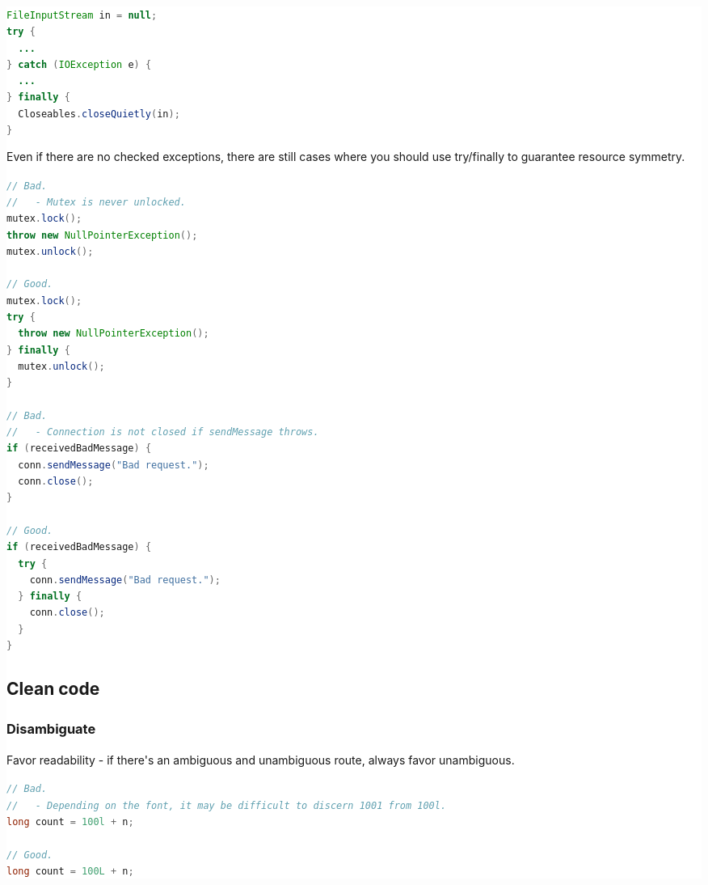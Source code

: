 ```java
FileInputStream in = null;
try {
  ...
} catch (IOException e) {
  ...
} finally {
  Closeables.closeQuietly(in);
}
```

Even if there are no checked exceptions, there are still cases where you should use try/finally to guarantee resource symmetry.

```java
// Bad.
//   - Mutex is never unlocked.
mutex.lock();
throw new NullPointerException();
mutex.unlock();

// Good.
mutex.lock();
try {
  throw new NullPointerException();
} finally {
  mutex.unlock();
}

// Bad.
//   - Connection is not closed if sendMessage throws.
if (receivedBadMessage) {
  conn.sendMessage("Bad request.");
  conn.close();
}

// Good.
if (receivedBadMessage) {
  try {
    conn.sendMessage("Bad request.");
  } finally {
    conn.close();
  }
}
```

## Clean code

### Disambiguate

Favor readability - if there's an ambiguous and unambiguous route, always favor unambiguous.

```java
// Bad.
//   - Depending on the font, it may be difficult to discern 1001 from 100l.
long count = 100l + n;

// Good.
long count = 100L + n;
```
